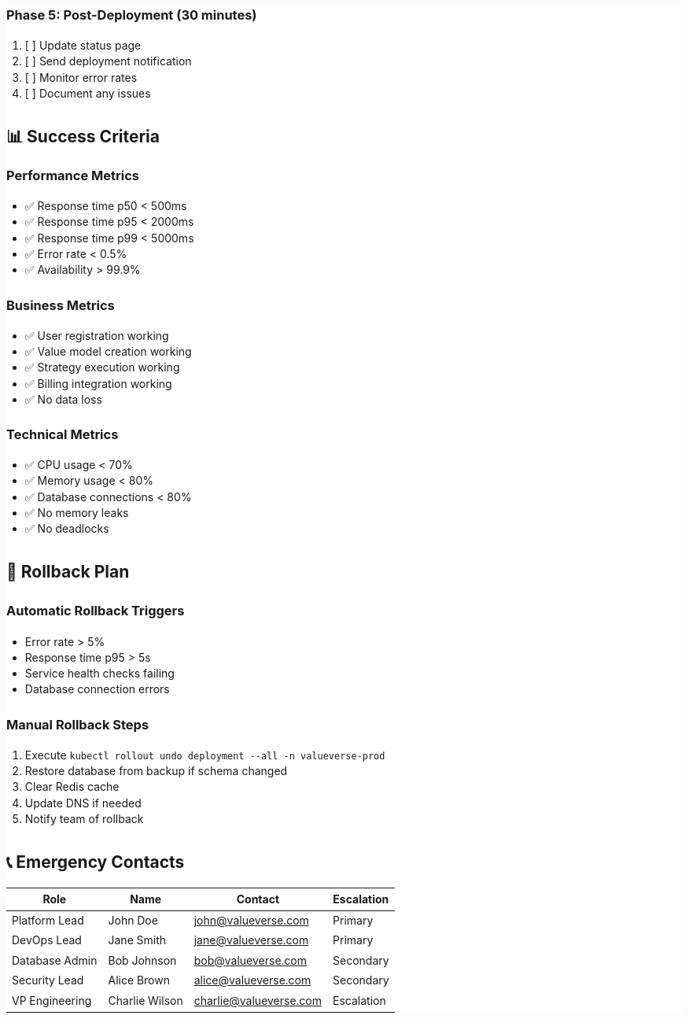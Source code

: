 ### Phase 5: Post-Deployment (30 minutes)
1. [ ] Update status page
2. [ ] Send deployment notification
3. [ ] Monitor error rates
4. [ ] Document any issues

## 📊 Success Criteria

### Performance Metrics
- ✅ Response time p50 < 500ms
- ✅ Response time p95 < 2000ms
- ✅ Response time p99 < 5000ms
- ✅ Error rate < 0.5%
- ✅ Availability > 99.9%

### Business Metrics
- ✅ User registration working
- ✅ Value model creation working
- ✅ Strategy execution working
- ✅ Billing integration working
- ✅ No data loss

### Technical Metrics
- ✅ CPU usage < 70%
- ✅ Memory usage < 80%
- ✅ Database connections < 80%
- ✅ No memory leaks
- ✅ No deadlocks

## 🔄 Rollback Plan

### Automatic Rollback Triggers
- Error rate > 5%
- Response time p95 > 5s
- Service health checks failing
- Database connection errors

### Manual Rollback Steps
1. Execute `kubectl rollout undo deployment --all -n valueverse-prod`
2. Restore database from backup if schema changed
3. Clear Redis cache
4. Update DNS if needed
5. Notify team of rollback

## 📞 Emergency Contacts

| Role | Name | Contact | Escalation |
|------|------|---------|------------|
| Platform Lead | John Doe | john@valueverse.com | Primary |
| DevOps Lead | Jane Smith | jane@valueverse.com | Primary |
| Database Admin | Bob Johnson | bob@valueverse.com | Secondary |
| Security Lead | Alice Brown | alice@valueverse.com | Secondary |
| VP Engineering | Charlie Wilson | charlie@valueverse.com | Escalation |
